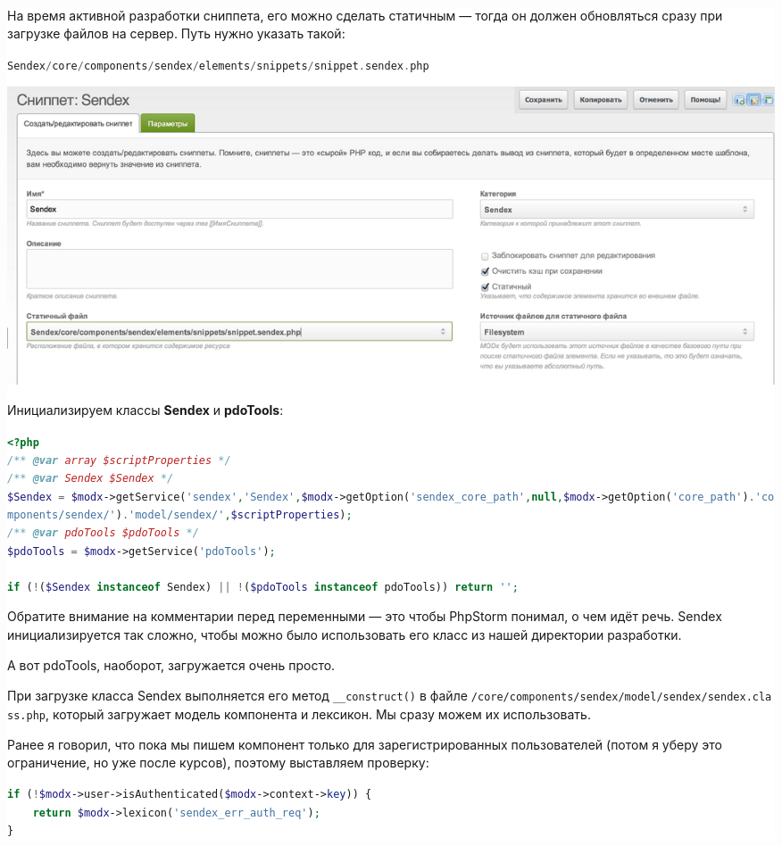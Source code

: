 На время активной разработки сниппета, его можно сделать статичным — тогда он должен обновляться сразу при загрузке файлов на сервер. Путь нужно указать такой:

``` php
Sendex/core/components/sendex/elements/snippets/snippet.sendex.php
```

![](snippet-sendex-4.png)

Инициализируем классы **Sendex** и **pdoTools**:

``` php
<?php
/** @var array $scriptProperties */
/** @var Sendex $Sendex */
$Sendex = $modx->getService('sendex','Sendex',$modx->getOption('sendex_core_path',null,$modx->getOption('core_path').'components/sendex/').'model/sendex/',$scriptProperties);
/** @var pdoTools $pdoTools */
$pdoTools = $modx->getService('pdoTools');

if (!($Sendex instanceof Sendex) || !($pdoTools instanceof pdoTools)) return '';
```

Обратите внимание на комментарии перед переменными — это чтобы PhpStorm понимал, о чем идёт речь. Sendex инициализируется так сложно, чтобы можно было использовать его класс из нашей директории разработки.

А вот pdoTools, наоборот, загружается очень просто.

При загрузке класса Sendex выполняется его метод `__construct()` в файле `/core/components/sendex/model/sendex/sendex.class.php`, который загружает модель компонента и лексикон. Мы сразу можем их использовать.

Ранее я говорил, что пока мы пишем компонент только для зарегистрированных пользователей (потом я уберу это ограничение, но уже после курсов), поэтому выставляем проверку:

``` php
if (!$modx->user->isAuthenticated($modx->context->key)) {
    return $modx->lexicon('sendex_err_auth_req');
}
```
